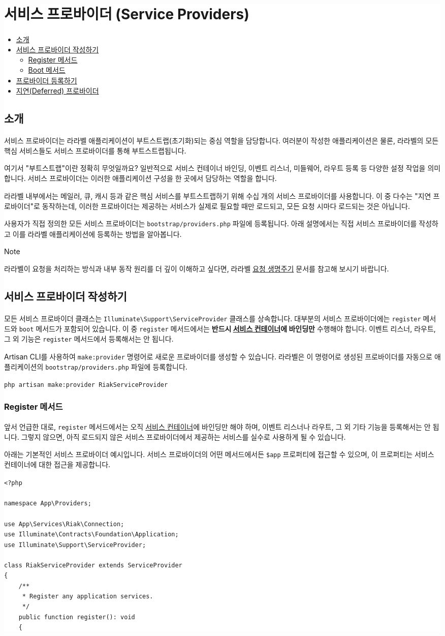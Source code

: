 # 서비스 프로바이더 (Service Providers)

- [소개](#introduction)
- [서비스 프로바이더 작성하기](#writing-service-providers)
    - [Register 메서드](#the-register-method)
    - [Boot 메서드](#the-boot-method)
- [프로바이더 등록하기](#registering-providers)
- [지연(Deferred) 프로바이더](#deferred-providers)

<a name="introduction"></a>
## 소개

서비스 프로바이더는 라라벨 애플리케이션이 부트스트랩(초기화)되는 중심 역할을 담당합니다. 여러분이 작성한 애플리케이션은 물론, 라라벨의 모든 핵심 서비스들도 서비스 프로바이더를 통해 부트스트랩됩니다.

여기서 "부트스트랩"이란 정확히 무엇일까요? 일반적으로 서비스 컨테이너 바인딩, 이벤트 리스너, 미들웨어, 라우트 등록 등 다양한 설정 작업을 의미합니다. 서비스 프로바이더는 이러한 애플리케이션 구성을 한 곳에서 담당하는 역할을 합니다.

라라벨 내부에서는 메일러, 큐, 캐시 등과 같은 핵심 서비스를 부트스트랩하기 위해 수십 개의 서비스 프로바이더를 사용합니다. 이 중 다수는 "지연 프로바이더"로 동작하는데, 이러한 프로바이더는 제공하는 서비스가 실제로 필요할 때만 로드되고, 모든 요청 시마다 로드되는 것은 아닙니다.

사용자가 직접 정의한 모든 서비스 프로바이더는 `bootstrap/providers.php` 파일에 등록됩니다. 아래 설명에서는 직접 서비스 프로바이더를 작성하고 이를 라라벨 애플리케이션에 등록하는 방법을 알아봅니다.

> [!NOTE]  
> 라라벨이 요청을 처리하는 방식과 내부 동작 원리를 더 깊이 이해하고 싶다면, 라라벨 [요청 생명주기](/docs/11.x/lifecycle) 문서를 참고해 보시기 바랍니다.

<a name="writing-service-providers"></a>
## 서비스 프로바이더 작성하기

모든 서비스 프로바이더 클래스는 `Illuminate\Support\ServiceProvider` 클래스를 상속합니다. 대부분의 서비스 프로바이더에는 `register` 메서드와 `boot` 메서드가 포함되어 있습니다. 이 중 `register` 메서드에서는 **반드시 [서비스 컨테이너](/docs/11.x/container)에 바인딩만** 수행해야 합니다. 이벤트 리스너, 라우트, 그 외 기능은 `register` 메서드에서 등록해서는 안 됩니다.

Artisan CLI를 사용하여 `make:provider` 명령어로 새로운 프로바이더를 생성할 수 있습니다. 라라벨은 이 명령어로 생성된 프로바이더를 자동으로 애플리케이션의 `bootstrap/providers.php` 파일에 등록합니다.

```shell
php artisan make:provider RiakServiceProvider
```

<a name="the-register-method"></a>
### Register 메서드

앞서 언급한 대로, `register` 메서드에서는 오직 [서비스 컨테이너](/docs/11.x/container)에 바인딩만 해야 하며, 이벤트 리스너나 라우트, 그 외 기타 기능을 등록해서는 안 됩니다. 그렇지 않으면, 아직 로드되지 않은 서비스 프로바이더에서 제공하는 서비스를 실수로 사용하게 될 수 있습니다.

아래는 기본적인 서비스 프로바이더 예시입니다. 서비스 프로바이더의 어떤 메서드에서든 `$app` 프로퍼티에 접근할 수 있으며, 이 프로퍼티는 서비스 컨테이너에 대한 접근을 제공합니다.

```
<?php

namespace App\Providers;

use App\Services\Riak\Connection;
use Illuminate\Contracts\Foundation\Application;
use Illuminate\Support\ServiceProvider;

class RiakServiceProvider extends ServiceProvider
{
    /**
     * Register any application services.
     */
    public function register(): void
    {
```